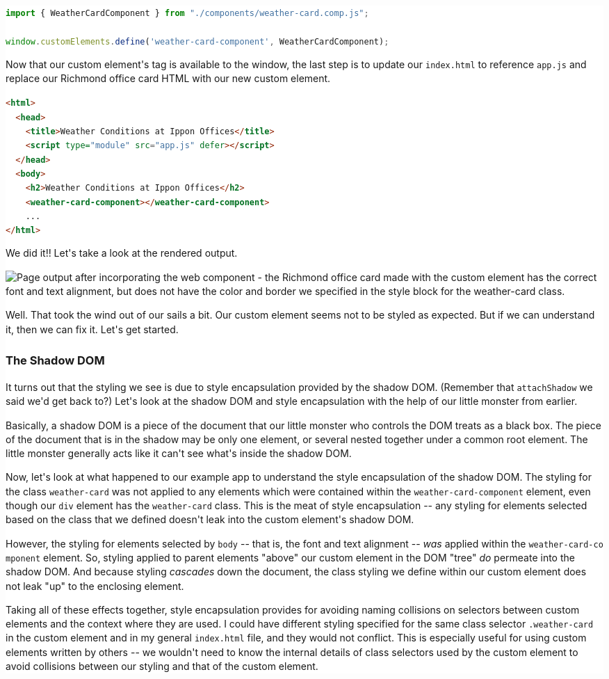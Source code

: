 ``` javascript app.js
import { WeatherCardComponent } from "./components/weather-card.comp.js";

window.customElements.define('weather-card-component', WeatherCardComponent);
```

Now that our custom element's tag is available to the window, the last step is to update our `index.html` to reference `app.js` and replace our Richmond office card HTML with our new custom element. 

``` html index.html
<html>
  <head>
    <title>Weather Conditions at Ippon Offices</title>
    <script type="module" src="app.js" defer></script>
  </head>
  <body>
    <h2>Weather Conditions at Ippon Offices</h2>
    <weather-card-component></weather-card-component>
    ...
</html>
```

We did it!! Let's take a look at the rendered output.

![Page output after incorporating the web component - the Richmond office card made with the custom element has the correct font and text alignment, but does not have the color and border we specified in the style block for the weather-card class.](https://raw.githubusercontent.com/christinaannas/blog-usa/cannas/the-documents-are-in-the-computer/images/2022/02/fed4bees1-component-broken.png)

Well. That took the wind out of our sails a bit. Our custom element seems not to be styled as expected. But if we can understand it, then we can fix it. Let's get started.

### The Shadow DOM

It turns out that the styling we see is due to style encapsulation provided by the shadow DOM. (Remember that `attachShadow` we said we'd get back to?) Let's look at the shadow DOM and style encapsulation with the help of our little monster from earlier. 

Basically, a shadow DOM is a piece of the document that our little monster who controls the DOM treats as a black box. The piece of the document that is in the shadow may be only one element, or several nested together under a common root element. The little monster generally acts like it can't see what's inside the shadow DOM. 

Now, let's look at what happened to our example app to understand the style encapsulation of the shadow DOM. The styling for the class `weather-card` was not applied to any elements which were contained within the `weather-card-component` element, even though our `div` element has the `weather-card` class. This is the meat of style encapsulation -- any styling for elements selected based on the class that we defined doesn't leak into the custom element's shadow DOM.

However, the styling for elements selected by `body` -- that is, the font and text alignment -- _was_ applied within the `weather-card-component` element. So, styling applied to parent elements "above" our custom element in the DOM "tree" _do_ permeate into the shadow DOM. And because styling _cascades_ down the document, the class styling we define within our custom element does not leak "up" to the enclosing element. 

Taking all of these effects together, style encapsulation provides for avoiding naming collisions on selectors between custom elements and the context where they are used. I could have different styling specified for the same class selector `.weather-card` in the custom element and in my general `index.html` file, and they would not conflict. This is especially useful for using custom elements written by others -- we wouldn't need to know the internal details of class selectors used by the custom element to avoid collisions between our styling and that of the custom element. 
